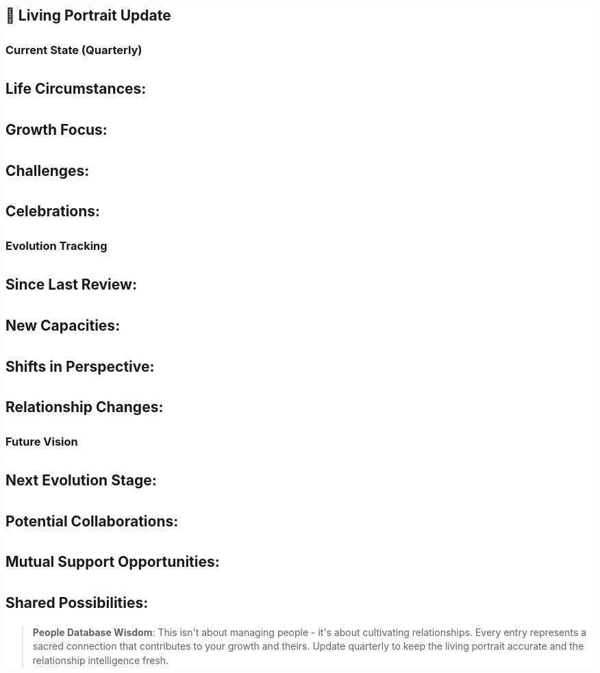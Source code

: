 ## 📸 Living Portrait Update

### Current State (Quarterly)
**Life Circumstances**:
-
**Growth Focus**:
-
**Challenges**:
-
**Celebrations**:
-

### Evolution Tracking
**Since Last Review**:
-
**New Capacities**:
-
**Shifts in Perspective**:
-
**Relationship Changes**:
-

### Future Vision
**Next Evolution Stage**:
-
**Potential Collaborations**:
-
**Mutual Support Opportunities**:
-
**Shared Possibilities**:
-

> **People Database Wisdom**: This isn't about managing people - it's about cultivating relationships. Every entry represents a sacred connection that contributes to your growth and theirs. Update quarterly to keep the living portrait accurate and the relationship intelligence fresh.